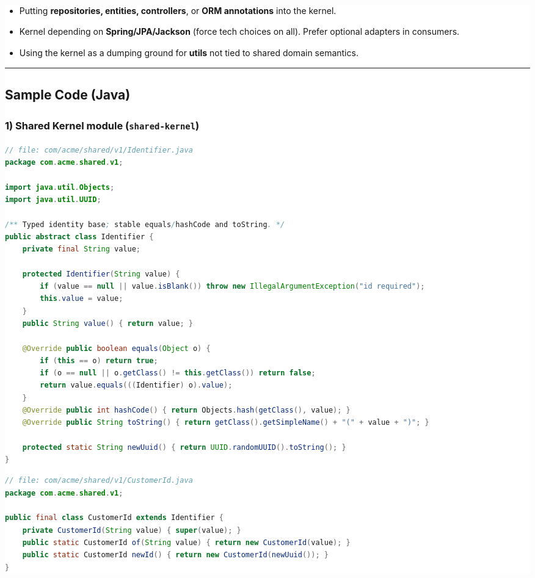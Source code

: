 -   Putting **repositories, entities, controllers**, or **ORM annotations** into the kernel.

-   Kernel depending on **Spring/JPA/Jackson** (force tech choices on all). Prefer optional adapters in consumers.

-   Using the kernel as a dumping ground for **utils** not tied to shared domain semantics.


---

## Sample Code (Java)

### 1) Shared Kernel module (`shared-kernel`)

```java
// file: com/acme/shared/v1/Identifier.java
package com.acme.shared.v1;

import java.util.Objects;
import java.util.UUID;

/** Typed identity base; stable equals/hashCode and toString. */
public abstract class Identifier {
    private final String value;

    protected Identifier(String value) {
        if (value == null || value.isBlank()) throw new IllegalArgumentException("id required");
        this.value = value;
    }
    public String value() { return value; }

    @Override public boolean equals(Object o) {
        if (this == o) return true;
        if (o == null || o.getClass() != this.getClass()) return false;
        return value.equals(((Identifier) o).value);
    }
    @Override public int hashCode() { return Objects.hash(getClass(), value); }
    @Override public String toString() { return getClass().getSimpleName() + "(" + value + ")"; }

    protected static String newUuid() { return UUID.randomUUID().toString(); }
}
```

```java
// file: com/acme/shared/v1/CustomerId.java
package com.acme.shared.v1;

public final class CustomerId extends Identifier {
    private CustomerId(String value) { super(value); }
    public static CustomerId of(String value) { return new CustomerId(value); }
    public static CustomerId newId() { return new CustomerId(newUuid()); }
}
```
